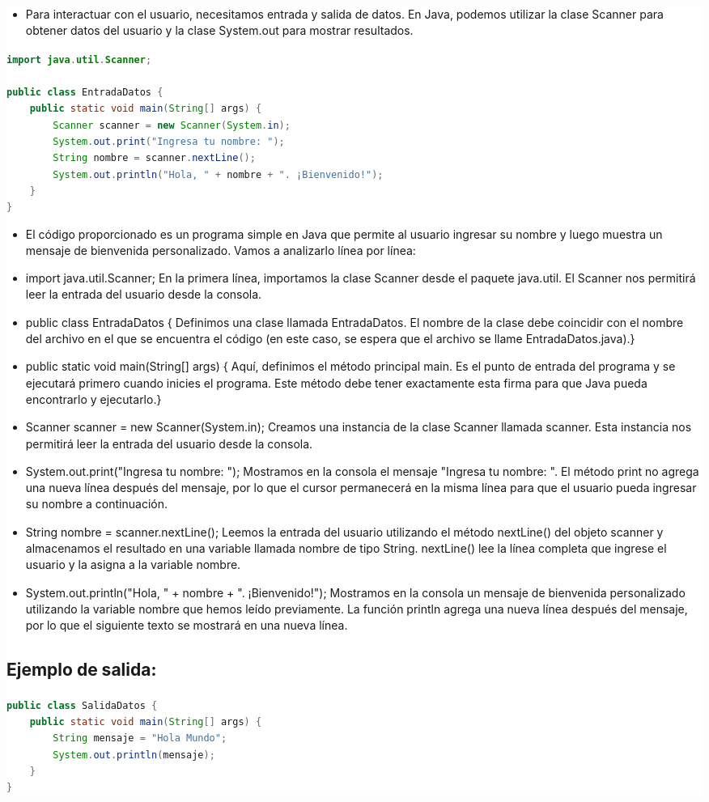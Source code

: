 - Para interactuar con el usuario, necesitamos entrada y salida de datos. En Java, podemos utilizar la clase Scanner para obtener datos del usuario y la clase System.out para mostrar resultados.

```java
import java.util.Scanner;

public class EntradaDatos {
    public static void main(String[] args) {
        Scanner scanner = new Scanner(System.in);
        System.out.print("Ingresa tu nombre: ");
        String nombre = scanner.nextLine();
        System.out.println("Hola, " + nombre + ". ¡Bienvenido!");
    }
}
```
- El código proporcionado es un programa simple en Java que permite al usuario ingresar su nombre y luego muestra un mensaje de bienvenida personalizado. Vamos a analizarlo línea por línea:

- import java.util.Scanner; En la primera línea, importamos la clase Scanner desde el paquete java.util. El Scanner nos permitirá leer la entrada del usuario desde la consola.

- public class EntradaDatos { Definimos una clase llamada EntradaDatos. El nombre de la clase debe coincidir con el nombre del archivo en el que se encuentra el código (en este caso, se espera que el archivo se llame EntradaDatos.java).}

- public static void main(String[] args) { Aquí, definimos el método principal main. Es el punto de entrada del programa y se ejecutará primero cuando inicies el programa. Este método debe tener exactamente esta firma para que Java pueda encontrarlo y ejecutarlo.}

- Scanner scanner = new Scanner(System.in); Creamos una instancia de la clase Scanner llamada scanner. Esta instancia nos permitirá leer la entrada del usuario desde la consola.

- System.out.print("Ingresa tu nombre: "); Mostramos en la consola el mensaje "Ingresa tu nombre: ". El método print no agrega una nueva línea después del mensaje, por lo que el cursor permanecerá en la misma línea para que el usuario pueda ingresar su nombre a continuación.

- String nombre = scanner.nextLine(); Leemos la entrada del usuario utilizando el método nextLine() del objeto scanner y almacenamos el resultado en una variable llamada nombre de tipo String. nextLine() lee la línea completa que ingrese el usuario y la asigna a la variable nombre.

- System.out.println("Hola, " + nombre + ". ¡Bienvenido!"); Mostramos en la consola un mensaje de bienvenida personalizado utilizando la variable nombre que hemos leído previamente. La función println agrega una nueva línea después del mensaje, por lo que el siguiente texto se mostrará en una nueva línea.

## Ejemplo de salida:

```java
public class SalidaDatos {
    public static void main(String[] args) {
        String mensaje = "Hola Mundo";
        System.out.println(mensaje);
    }
}
```
